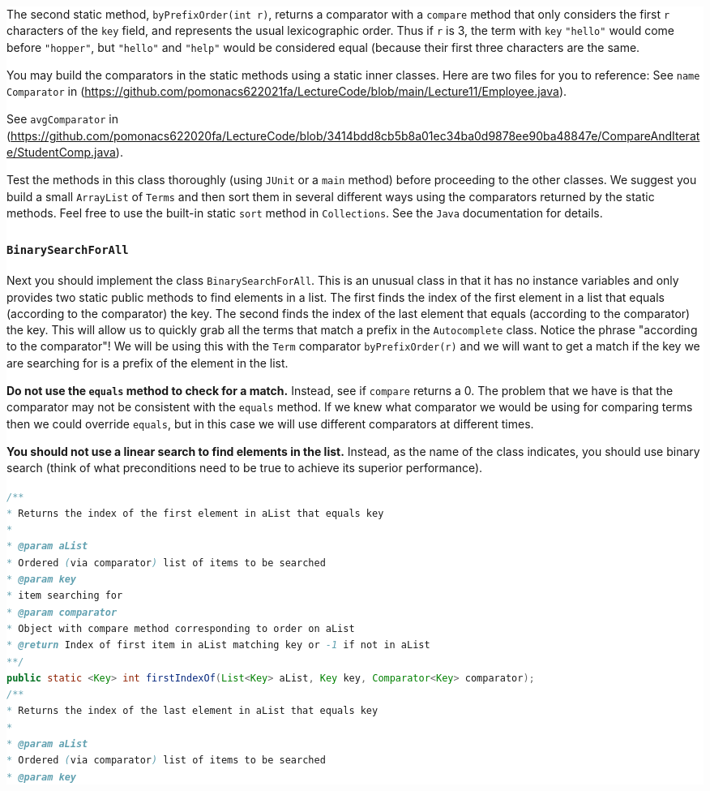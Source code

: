 The second static method, `byPrefixOrder(int r)`, returns a comparator with a `compare` method that only considers the first `r` characters of the `key` field, and represents the usual lexicographic order. Thus if `r` is 3, the term with `key` `"hello"` would come before `"hopper"`, but `"hello"` and `"help"` would be considered equal (because their first three characters are the same.

You may build the comparators in the static methods using a static inner classes. Here are two files for you to reference:
See `nameComparator` in (https://github.com/pomonacs622021fa/LectureCode/blob/main/Lecture11/Employee.java). 

See `avgComparator` in (https://github.com/pomonacs622020fa/LectureCode/blob/3414bdd8cb5b8a01ec34ba0d9878ee90ba48847e/CompareAndIterate/StudentComp.java).

Test the methods in this class thoroughly (using `JUnit` or a `main` method) before proceeding to the
other classes. We suggest you build a small `ArrayList` of `Terms` and then sort them in several different
ways using the comparators returned by the static methods. Feel free to use the built-in static `sort`
method in `Collections`. See the `Java` documentation for details.

### `BinarySearchForAll`

Next you should implement the class `BinarySearchForAll`. This is an unusual class in that it has no
instance variables and only provides two static public methods to find elements in a list. The first
finds the index of the first element in a list that equals (according to the comparator) the key. The
second finds the index of the last element that equals (according to the comparator) the key. This will allow us
to quickly grab all the terms that match a prefix in the `Autocomplete` class.
Notice the phrase "according to the comparator"! We will be using this with the `Term` comparator
`byPrefixOrder(r)` and we will want to get a match if the key we are searching for is a prefix of the
element in the list.

**Do not use the `equals` method to check for a
match.** Instead, see if `compare` returns a 0. The problem that we have is that the comparator may not be consistent with the `equals` method. If we knew what
comparator we would be using for comparing terms then we could override `equals`, but in this case we will use different
comparators at different times.

**You should not use a linear search to find elements in the list.**
Instead, as the name of the class indicates, you should use binary search (think of what preconditions need to be true to achieve its superior performance).

```java
/**
* Returns the index of the first element in aList that equals key
*
* @param aList
* Ordered (via comparator) list of items to be searched
* @param key
* item searching for
* @param comparator
* Object with compare method corresponding to order on aList
* @return Index of first item in aList matching key or -1 if not in aList
**/
public static <Key> int firstIndexOf(List<Key> aList, Key key, Comparator<Key> comparator);
/**
* Returns the index of the last element in aList that equals key
*
* @param aList
* Ordered (via comparator) list of items to be searched
* @param key
```